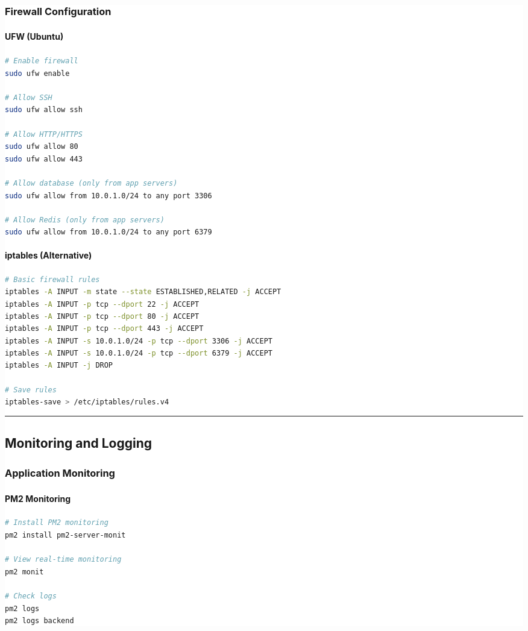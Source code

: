 ### Firewall Configuration

#### UFW (Ubuntu)
```bash
# Enable firewall
sudo ufw enable

# Allow SSH
sudo ufw allow ssh

# Allow HTTP/HTTPS
sudo ufw allow 80
sudo ufw allow 443

# Allow database (only from app servers)
sudo ufw allow from 10.0.1.0/24 to any port 3306

# Allow Redis (only from app servers)
sudo ufw allow from 10.0.1.0/24 to any port 6379
```

#### iptables (Alternative)
```bash
# Basic firewall rules
iptables -A INPUT -m state --state ESTABLISHED,RELATED -j ACCEPT
iptables -A INPUT -p tcp --dport 22 -j ACCEPT
iptables -A INPUT -p tcp --dport 80 -j ACCEPT
iptables -A INPUT -p tcp --dport 443 -j ACCEPT
iptables -A INPUT -s 10.0.1.0/24 -p tcp --dport 3306 -j ACCEPT
iptables -A INPUT -s 10.0.1.0/24 -p tcp --dport 6379 -j ACCEPT
iptables -A INPUT -j DROP

# Save rules
iptables-save > /etc/iptables/rules.v4
```

---

## Monitoring and Logging

### Application Monitoring

#### PM2 Monitoring
```bash
# Install PM2 monitoring
pm2 install pm2-server-monit

# View real-time monitoring
pm2 monit

# Check logs
pm2 logs
pm2 logs backend
```
